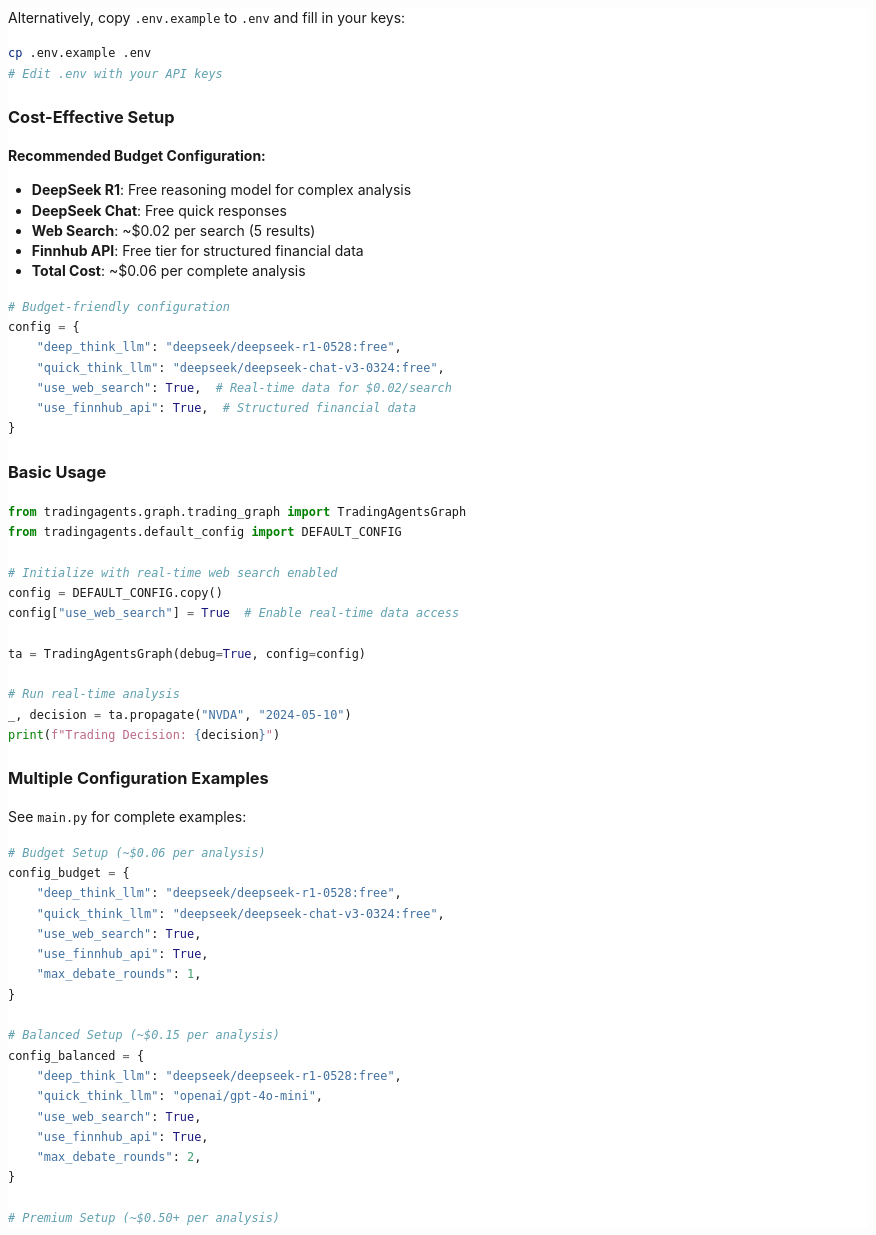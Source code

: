Alternatively, copy `.env.example` to `.env` and fill in your keys:

```bash
cp .env.example .env
# Edit .env with your API keys
```

### Cost-Effective Setup

**Recommended Budget Configuration:**
- **DeepSeek R1**: Free reasoning model for complex analysis
- **DeepSeek Chat**: Free quick responses
- **Web Search**: ~$0.02 per search (5 results)
- **Finnhub API**: Free tier for structured financial data
- **Total Cost**: ~$0.06 per complete analysis

```python
# Budget-friendly configuration
config = {
    "deep_think_llm": "deepseek/deepseek-r1-0528:free",
    "quick_think_llm": "deepseek/deepseek-chat-v3-0324:free", 
    "use_web_search": True,  # Real-time data for $0.02/search
    "use_finnhub_api": True,  # Structured financial data
}
```

### Basic Usage

```python
from tradingagents.graph.trading_graph import TradingAgentsGraph
from tradingagents.default_config import DEFAULT_CONFIG

# Initialize with real-time web search enabled
config = DEFAULT_CONFIG.copy()
config["use_web_search"] = True  # Enable real-time data access

ta = TradingAgentsGraph(debug=True, config=config)

# Run real-time analysis
_, decision = ta.propagate("NVDA", "2024-05-10")
print(f"Trading Decision: {decision}")
```

### Multiple Configuration Examples

See `main.py` for complete examples:

```python
# Budget Setup (~$0.06 per analysis)
config_budget = {
    "deep_think_llm": "deepseek/deepseek-r1-0528:free",
    "quick_think_llm": "deepseek/deepseek-chat-v3-0324:free",
    "use_web_search": True,
    "use_finnhub_api": True,
    "max_debate_rounds": 1,
}

# Balanced Setup (~$0.15 per analysis) 
config_balanced = {
    "deep_think_llm": "deepseek/deepseek-r1-0528:free",
    "quick_think_llm": "openai/gpt-4o-mini",
    "use_web_search": True,
    "use_finnhub_api": True,
    "max_debate_rounds": 2,
}

# Premium Setup (~$0.50+ per analysis)
```